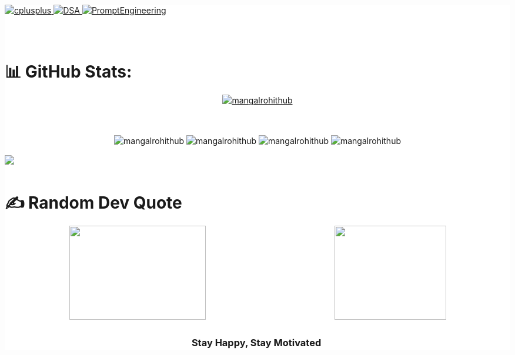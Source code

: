   <a href="https://www.w3schools.com/cpp/" target="_blank" rel="noreferrer"> <img src="https://github.com/gautamprajapat8/Public_Icon/blob/main/ProgrammingLanguages/C%2B%2B.png" alt="cplusplus" title="C++" width="55" height="55"/> </a> 
  <a href="https://www.geeksforgeeks.org/learn-data-structures-and-algorithms-dsa-tutorial/" target="_blank" rel="noreferrer"> <img src="https://github.com/gautamprajapat8/Public_Icon/blob/main/ProgrammingLanguages/Data_Structures.png" alt="DSA" title="Data_Structures" width="55" height="55"/> </a> 
  <a href="https://www.coursera.org/learn/prompt-engineering" target="_blank" rel="noreferrer"> <img src="https://github.com/gautamprajapat8/Public_Icon/blob/main/Devops/Prompt%20engineering.png" alt="PromptEngineering" title="PromptEngineering" width="55" height="55"/> </a> 

</p> 

<br>

# 📊 GitHub Stats:

<p align="center"> <a href="https://github.com/mangalrohithub" target="_blank"><img width="85%" src="https://github-profile-trophy.vercel.app/?username=mangalrohithub" alt="mangalrohithub" /></a> </p>
<br>

<p align="center">


  <img width="48%" src="https://github-readme-stats.vercel.app/api?username=mangalrohithub&show_icons=true&locale=en" alt="mangalrohithub" />

  
  <img width="48%" src="https://streak-stats.demolab.com/?user=mangalrohithub" alt="mangalrohithub" />





  <img width="32%" height="220" src="https://github-readme-stats.vercel.app/api/top-langs?username=mangalrohithub&show_icons=true&locale=en&layout=compact" alt="mangalrohithub" />

  
  <img width="65%" height="220" src="https://github-readme-activity-graph.vercel.app/graph?username=mangalrohithub&bg_color=ffffff&color=1c172b&line=4162c3&point=403d3d&area=true&hide_border=true" alt="mangalrohithub" />

</p>




<img  src="https://raw.githubusercontent.com/Trilokia/Trilokia/379277808c61ef204768a61bbc5d25bc7798ccf1/bottom_header.svg" /> 

# ✍️ Random Dev Quote

<p align="center">
    
  
  <img width="52%" height="160" src="https://quotes-github-readme.vercel.app/api?type=horizontal&theme=default" /> 
    <!--![](https://quotes-github-readme.vercel.app/api?type=horizontal&theme=default)-->
  <img width="47%" height="160" src="https://github.com/gautamprajapat8/Public_Icon/blob/main/ProgrammingLanguages/eat_sleep_code_repeat.jpg" />   
</p>

<h3 style="text-align: center;">Stay Happy, Stay Motivated  <img style="height: 50px;" src="https://i.pinimg.com/originals/69/52/88/69528895726f32fc384babcde61a535a.gif" alt=""></h3>  



